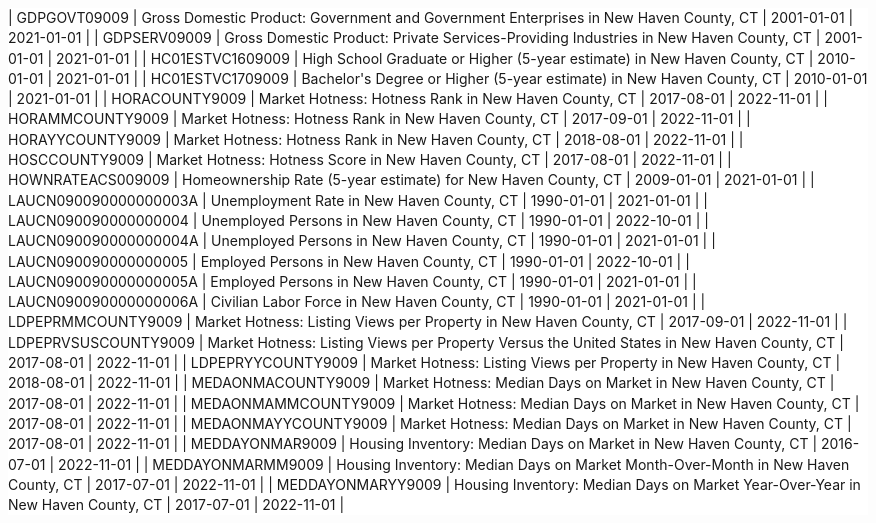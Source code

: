 | GDPGOVT09009              | Gross Domestic Product: Government and Government Enterprises in New Haven County, CT                                                                                         | 2001-01-01          | 2021-01-01        |
| GDPSERV09009              | Gross Domestic Product: Private Services-Providing Industries in New Haven County, CT                                                                                         | 2001-01-01          | 2021-01-01        |
| HC01ESTVC1609009          | High School Graduate or Higher (5-year estimate) in New Haven County, CT                                                                                                      | 2010-01-01          | 2021-01-01        |
| HC01ESTVC1709009          | Bachelor's Degree or Higher (5-year estimate) in New Haven County, CT                                                                                                         | 2010-01-01          | 2021-01-01        |
| HORACOUNTY9009            | Market Hotness: Hotness Rank in New Haven County, CT                                                                                                                          | 2017-08-01          | 2022-11-01        |
| HORAMMCOUNTY9009          | Market Hotness: Hotness Rank in New Haven County, CT                                                                                                                          | 2017-09-01          | 2022-11-01        |
| HORAYYCOUNTY9009          | Market Hotness: Hotness Rank in New Haven County, CT                                                                                                                          | 2018-08-01          | 2022-11-01        |
| HOSCCOUNTY9009            | Market Hotness: Hotness Score in New Haven County, CT                                                                                                                         | 2017-08-01          | 2022-11-01        |
| HOWNRATEACS009009         | Homeownership Rate (5-year estimate) for New Haven County, CT                                                                                                                 | 2009-01-01          | 2021-01-01        |
| LAUCN090090000000003A     | Unemployment Rate in New Haven County, CT                                                                                                                                     | 1990-01-01          | 2021-01-01        |
| LAUCN090090000000004      | Unemployed Persons in New Haven County, CT                                                                                                                                    | 1990-01-01          | 2022-10-01        |
| LAUCN090090000000004A     | Unemployed Persons in New Haven County, CT                                                                                                                                    | 1990-01-01          | 2021-01-01        |
| LAUCN090090000000005      | Employed Persons in New Haven County, CT                                                                                                                                      | 1990-01-01          | 2022-10-01        |
| LAUCN090090000000005A     | Employed Persons in New Haven County, CT                                                                                                                                      | 1990-01-01          | 2021-01-01        |
| LAUCN090090000000006A     | Civilian Labor Force in New Haven County, CT                                                                                                                                  | 1990-01-01          | 2021-01-01        |
| LDPEPRMMCOUNTY9009        | Market Hotness: Listing Views per Property in New Haven County, CT                                                                                                            | 2017-09-01          | 2022-11-01        |
| LDPEPRVSUSCOUNTY9009      | Market Hotness: Listing Views per Property Versus the United States in New Haven County, CT                                                                                   | 2017-08-01          | 2022-11-01        |
| LDPEPRYYCOUNTY9009        | Market Hotness: Listing Views per Property in New Haven County, CT                                                                                                            | 2018-08-01          | 2022-11-01        |
| MEDAONMACOUNTY9009        | Market Hotness: Median Days on Market in New Haven County, CT                                                                                                                 | 2017-08-01          | 2022-11-01        |
| MEDAONMAMMCOUNTY9009      | Market Hotness: Median Days on Market in New Haven County, CT                                                                                                                 | 2017-08-01          | 2022-11-01        |
| MEDAONMAYYCOUNTY9009      | Market Hotness: Median Days on Market in New Haven County, CT                                                                                                                 | 2017-08-01          | 2022-11-01        |
| MEDDAYONMAR9009           | Housing Inventory: Median Days on Market in New Haven County, CT                                                                                                              | 2016-07-01          | 2022-11-01        |
| MEDDAYONMARMM9009         | Housing Inventory: Median Days on Market Month-Over-Month in New Haven County, CT                                                                                             | 2017-07-01          | 2022-11-01        |
| MEDDAYONMARYY9009         | Housing Inventory: Median Days on Market Year-Over-Year in New Haven County, CT                                                                                               | 2017-07-01          | 2022-11-01        |